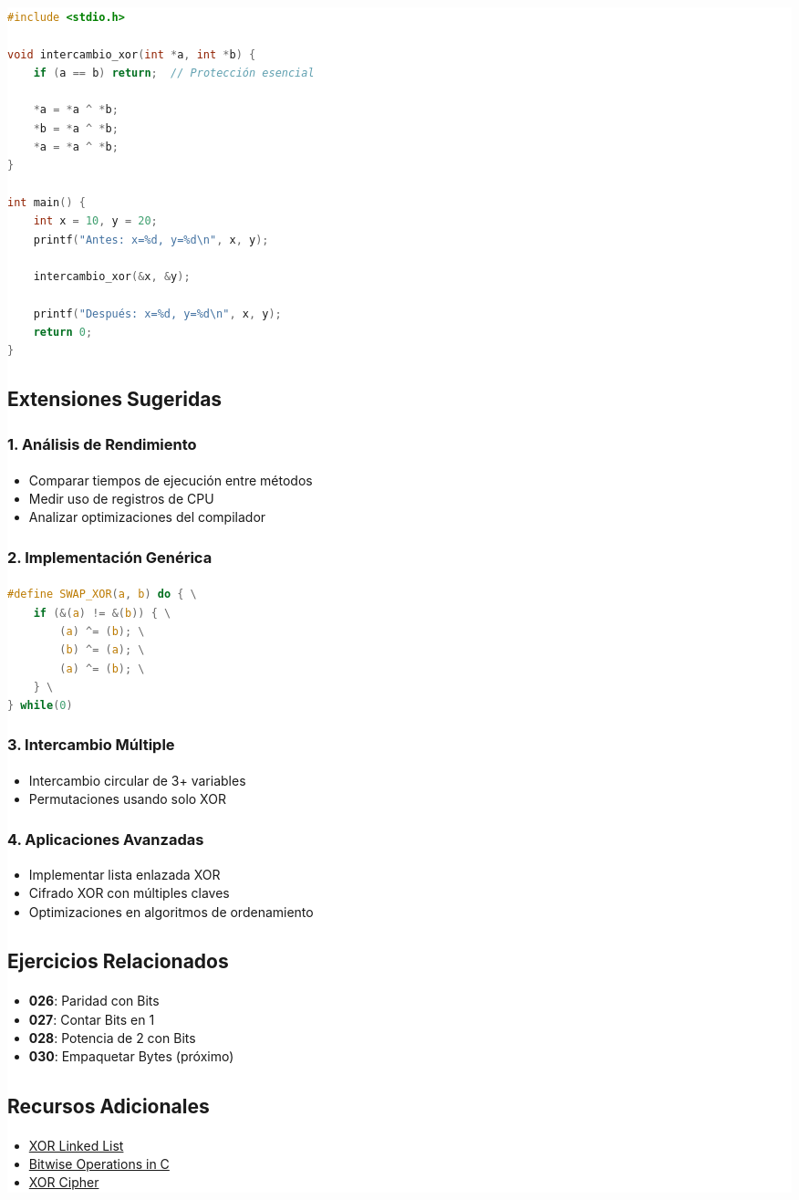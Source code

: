 ```c
#include <stdio.h>

void intercambio_xor(int *a, int *b) {
    if (a == b) return;  // Protección esencial
    
    *a = *a ^ *b;
    *b = *a ^ *b;
    *a = *a ^ *b;
}

int main() {
    int x = 10, y = 20;
    printf("Antes: x=%d, y=%d\n", x, y);
    
    intercambio_xor(&x, &y);
    
    printf("Después: x=%d, y=%d\n", x, y);
    return 0;
}
```

## Extensiones Sugeridas

### 1. **Análisis de Rendimiento**
- Comparar tiempos de ejecución entre métodos
- Medir uso de registros de CPU
- Analizar optimizaciones del compilador

### 2. **Implementación Genérica**
```c
#define SWAP_XOR(a, b) do { \
    if (&(a) != &(b)) { \
        (a) ^= (b); \
        (b) ^= (a); \
        (a) ^= (b); \
    } \
} while(0)
```

### 3. **Intercambio Múltiple**
- Intercambio circular de 3+ variables
- Permutaciones usando solo XOR

### 4. **Aplicaciones Avanzadas**
- Implementar lista enlazada XOR
- Cifrado XOR con múltiples claves
- Optimizaciones en algoritmos de ordenamiento

## Ejercicios Relacionados
- **026**: Paridad con Bits
- **027**: Contar Bits en 1
- **028**: Potencia de 2 con Bits
- **030**: Empaquetar Bytes (próximo)

## Recursos Adicionales
- [XOR Linked List](https://en.wikipedia.org/wiki/XOR_linked_list)
- [Bitwise Operations in C](https://en.wikipedia.org/wiki/Bitwise_operation)
- [XOR Cipher](https://en.wikipedia.org/wiki/XOR_cipher)
